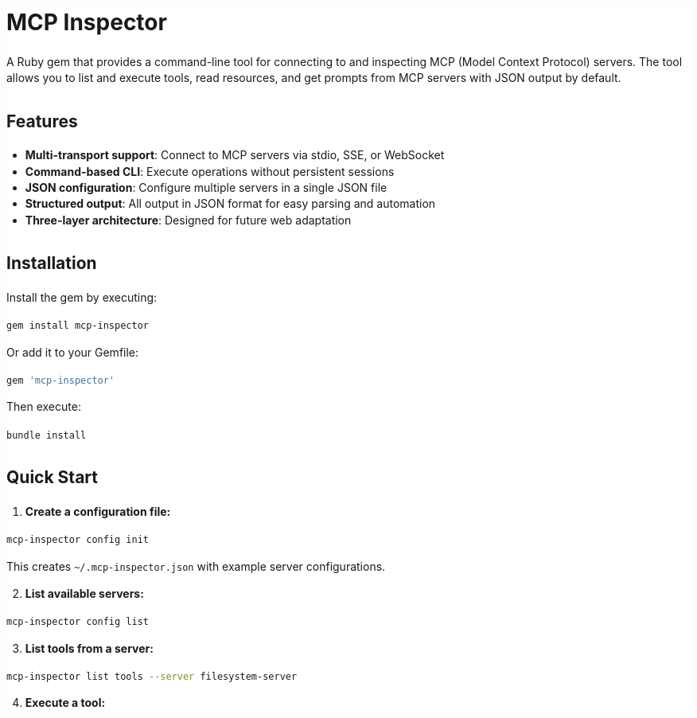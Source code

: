 # MCP Inspector

A Ruby gem that provides a command-line tool for connecting to and inspecting MCP (Model Context Protocol) servers. The tool allows you to list and execute tools, read resources, and get prompts from MCP servers with JSON output by default.

## Features

- **Multi-transport support**: Connect to MCP servers via stdio, SSE, or WebSocket
- **Command-based CLI**: Execute operations without persistent sessions
- **JSON configuration**: Configure multiple servers in a single JSON file
- **Structured output**: All output in JSON format for easy parsing and automation
- **Three-layer architecture**: Designed for future web adaptation

## Installation

Install the gem by executing:

```bash
gem install mcp-inspector
```

Or add it to your Gemfile:

```ruby
gem 'mcp-inspector'
```

Then execute:

```bash
bundle install
```

## Quick Start

1. **Create a configuration file:**

```bash
mcp-inspector config init
```

This creates `~/.mcp-inspector.json` with example server configurations.

2. **List available servers:**

```bash
mcp-inspector config list
```

3. **List tools from a server:**

```bash
mcp-inspector list tools --server filesystem-server
```

4. **Execute a tool:**
